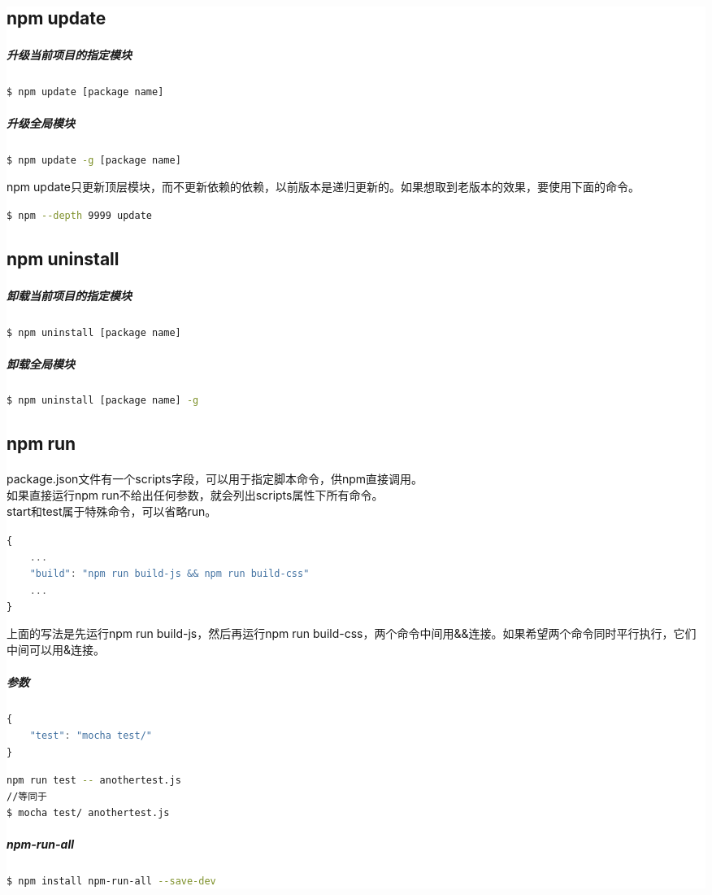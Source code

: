 ## npm update
##### 升级当前项目的指定模块
```sh
$ npm update [package name]
```

##### 升级全局模块
```sh
$ npm update -g [package name]
```
npm update只更新顶层模块，而不更新依赖的依赖，以前版本是递归更新的。如果想取到老版本的效果，要使用下面的命令。
```sh
$ npm --depth 9999 update
```

## npm uninstall
##### 卸载当前项目的指定模块
```sh
$ npm uninstall [package name]
```

##### 卸载全局模块
```sh
$ npm uninstall [package name] -g
```

## npm run
package.json文件有一个scripts字段，可以用于指定脚本命令，供npm直接调用。<br/>
如果直接运行npm run不给出任何参数，就会列出scripts属性下所有命令。<br/>
start和test属于特殊命令，可以省略run。
```javascript
{
    ...
    "build": "npm run build-js && npm run build-css"
    ...
}
```
上面的写法是先运行npm run build-js，然后再运行npm run build-css，两个命令中间用&&连接。如果希望两个命令同时平行执行，它们中间可以用&连接。

##### 参数
```javascript
{
    "test": "mocha test/"
}
```
```sh
npm run test -- anothertest.js
//等同于
$ mocha test/ anothertest.js
```

##### npm-run-all
```sh
$ npm install npm-run-all --save-dev
```
